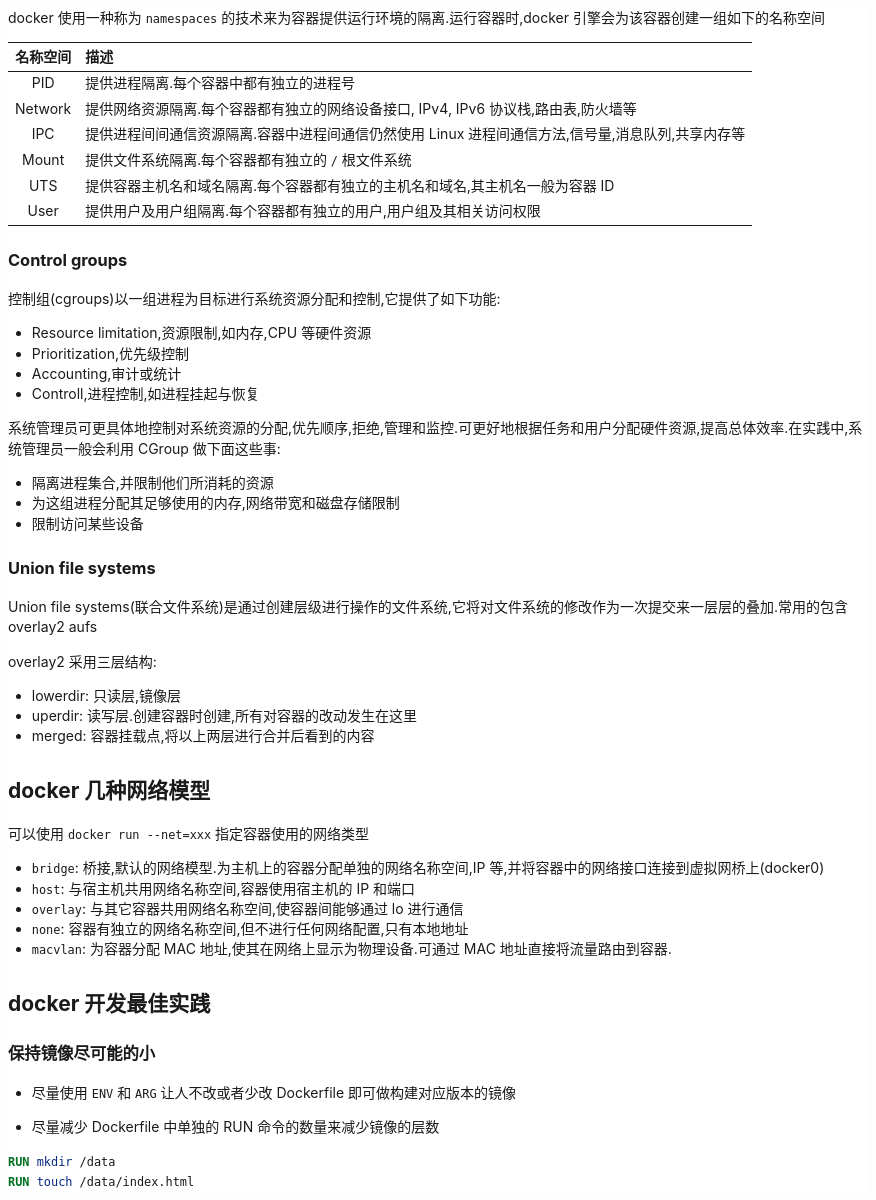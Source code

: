 docker 使用一种称为 `namespaces` 的技术来为容器提供运行环境的隔离.运行容器时,docker 引擎会为该容器创建一组如下的名称空间

名称空间 | 描述
:---: | :---
PID | 提供进程隔离.每个容器中都有独立的进程号
Network | 提供网络资源隔离.每个容器都有独立的网络设备接口, IPv4, IPv6 协议栈,路由表,防火墙等
IPC | 提供进程间间通信资源隔离.容器中进程间通信仍然使用 Linux 进程间通信方法,信号量,消息队列,共享内存等
Mount | 提供文件系统隔离.每个容器都有独立的 `/` 根文件系统
UTS | 提供容器主机名和域名隔离.每个容器都有独立的主机名和域名,其主机名一般为容器 ID
User | 提供用户及用户组隔离.每个容器都有独立的用户,用户组及其相关访问权限

### Control groups

控制组(cgroups)以一组进程为目标进行系统资源分配和控制,它提供了如下功能:

- Resource limitation,资源限制,如内存,CPU 等硬件资源
- Prioritization,优先级控制
- Accounting,审计或统计
- Controll,进程控制,如进程挂起与恢复

系统管理员可更具体地控制对系统资源的分配,优先顺序,拒绝,管理和监控.可更好地根据任务和用户分配硬件资源,提高总体效率.在实践中,系统管理员一般会利用 CGroup 做下面这些事:

- 隔离进程集合,并限制他们所消耗的资源
- 为这组进程分配其足够使用的内存,网络带宽和磁盘存储限制
- 限制访问某些设备

### Union file systems

Union file systems(联合文件系统)是通过创建层级进行操作的文件系统,它将对文件系统的修改作为一次提交来一层层的叠加.常用的包含 overlay2 aufs

overlay2 采用三层结构:

- lowerdir: 只读层,镜像层
- uperdir: 读写层.创建容器时创建,所有对容器的改动发生在这里
- merged: 容器挂载点,将以上两层进行合并后看到的内容

## docker 几种网络模型

可以使用 `docker run --net=xxx` 指定容器使用的网络类型

- `bridge`: 桥接,默认的网络模型.为主机上的容器分配单独的网络名称空间,IP 等,并将容器中的网络接口连接到虚拟网桥上(docker0)
- `host`: 与宿主机共用网络名称空间,容器使用宿主机的 IP 和端口
- `overlay`: 与其它容器共用网络名称空间,使容器间能够通过 lo 进行通信
- `none`: 容器有独立的网络名称空间,但不进行任何网络配置,只有本地地址
- `macvlan`: 为容器分配 MAC 地址,使其在网络上显示为物理设备.可通过 MAC 地址直接将流量路由到容器.

## docker 开发最佳实践

### 保持镜像尽可能的小

- 尽量使用 `ENV` 和 `ARG` 让人不改或者少改 Dockerfile 即可做构建对应版本的镜像

- 尽量减少 Dockerfile 中单独的 RUN 命令的数量来减少镜像的层数

```Dockerfile
RUN mkdir /data
RUN touch /data/index.html
```
